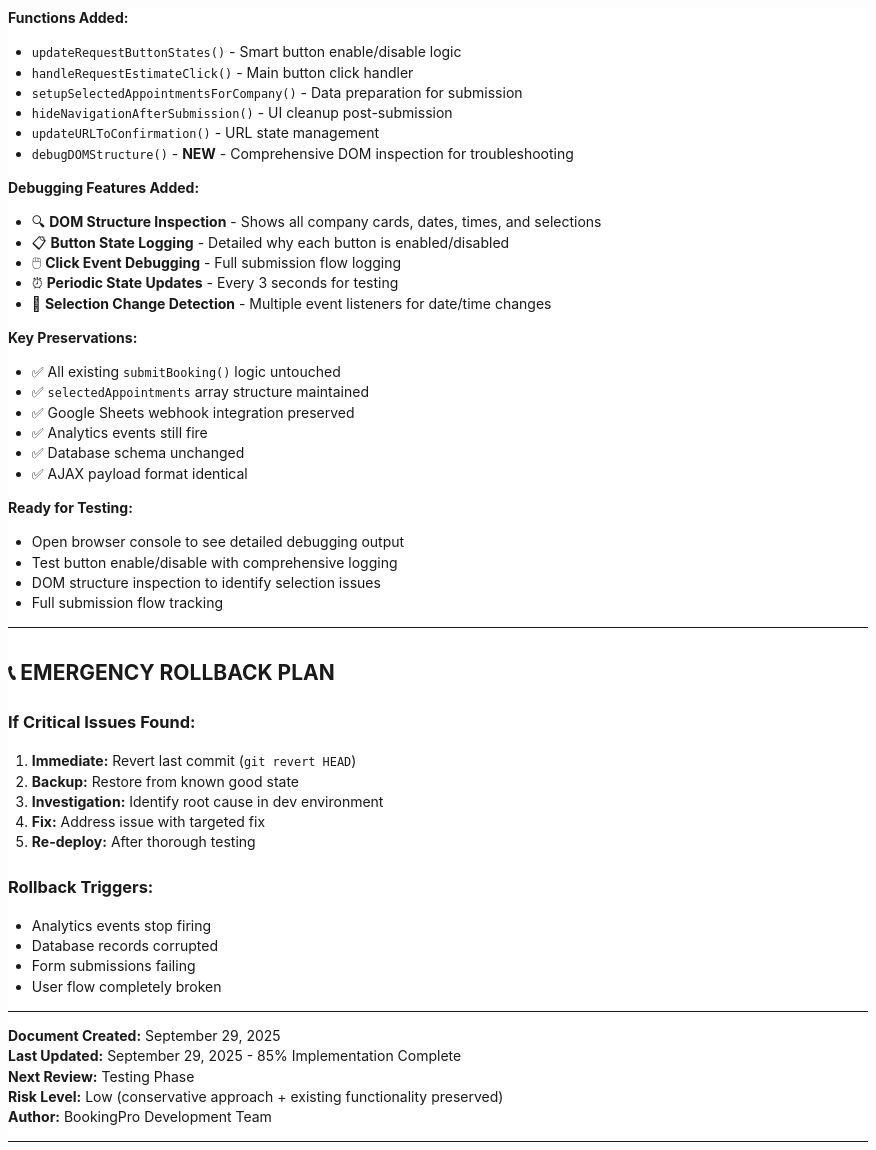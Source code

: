 **Functions Added:**
- `updateRequestButtonStates()` - Smart button enable/disable logic
- `handleRequestEstimateClick()` - Main button click handler
- `setupSelectedAppointmentsForCompany()` - Data preparation for submission
- `hideNavigationAfterSubmission()` - UI cleanup post-submission  
- `updateURLToConfirmation()` - URL state management
- `debugDOMStructure()` - **NEW** - Comprehensive DOM inspection for troubleshooting

**Debugging Features Added:**
- 🔍 **DOM Structure Inspection** - Shows all company cards, dates, times, and selections
- 📋 **Button State Logging** - Detailed why each button is enabled/disabled
- 🖱️ **Click Event Debugging** - Full submission flow logging
- ⏰ **Periodic State Updates** - Every 3 seconds for testing
- 📅 **Selection Change Detection** - Multiple event listeners for date/time changes

**Key Preservations:**
- ✅ All existing `submitBooking()` logic untouched
- ✅ `selectedAppointments` array structure maintained
- ✅ Google Sheets webhook integration preserved
- ✅ Analytics events still fire
- ✅ Database schema unchanged
- ✅ AJAX payload format identical

**Ready for Testing:**
- Open browser console to see detailed debugging output
- Test button enable/disable with comprehensive logging
- DOM structure inspection to identify selection issues
- Full submission flow tracking

---

## **📞 EMERGENCY ROLLBACK PLAN**

### **If Critical Issues Found:**
1. **Immediate:** Revert last commit (`git revert HEAD`)
2. **Backup:** Restore from known good state
3. **Investigation:** Identify root cause in dev environment
4. **Fix:** Address issue with targeted fix
5. **Re-deploy:** After thorough testing

### **Rollback Triggers:**
- Analytics events stop firing
- Database records corrupted
- Form submissions failing
- User flow completely broken

---

**Document Created:** September 29, 2025  
**Last Updated:** September 29, 2025 - 85% Implementation Complete  
**Next Review:** Testing Phase  
**Risk Level:** Low (conservative approach + existing functionality preserved)  
**Author:** BookingPro Development Team

---